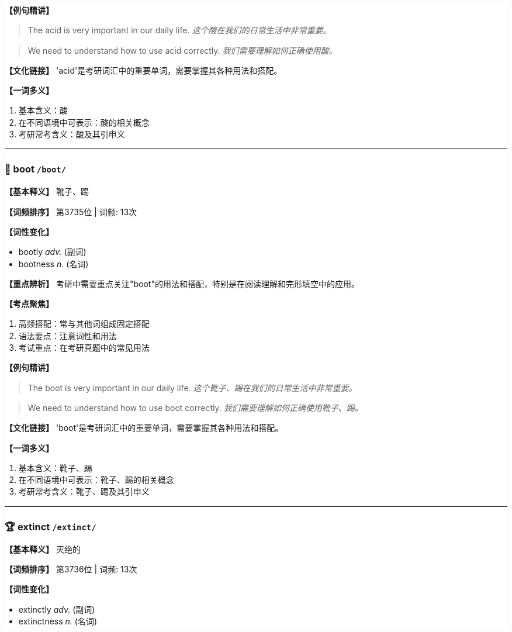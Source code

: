 **【例句精讲】**
> The acid is very important in our daily life.
> *这个酸在我们的日常生活中非常重要。*

> We need to understand how to use acid correctly.
> *我们需要理解如何正确使用酸。*

**【文化链接】**
'acid'是考研词汇中的重要单词，需要掌握其各种用法和搭配。

**【一词多义】**
1. 基本含义：酸
2. 在不同语境中可表示：酸的相关概念
3. 考研常考含义：酸及其引申义

---
### 🎯 boot `/boot/`

**【基本释义】** 靴子、踢

**【词频排序】** 第3735位 | 词频: 13次

**【词性变化】**
- bootly *adv.* (副词)
- bootness *n.* (名词)

**【重点辨析】**
考研中需要重点关注"boot"的用法和搭配，特别是在阅读理解和完形填空中的应用。

**【考点聚焦】**
1. 高频搭配：常与其他词组成固定搭配
2. 语法要点：注意词性和用法
3. 考试重点：在考研真题中的常见用法

**【例句精讲】**
> The boot is very important in our daily life.
> *这个靴子、踢在我们的日常生活中非常重要。*

> We need to understand how to use boot correctly.
> *我们需要理解如何正确使用靴子、踢。*

**【文化链接】**
'boot'是考研词汇中的重要单词，需要掌握其各种用法和搭配。

**【一词多义】**
1. 基本含义：靴子、踢
2. 在不同语境中可表示：靴子、踢的相关概念
3. 考研常考含义：靴子、踢及其引申义

---
### 🏆 extinct `/extinct/`

**【基本释义】** 灭绝的

**【词频排序】** 第3736位 | 词频: 13次

**【词性变化】**
- extinctly *adv.* (副词)
- extinctness *n.* (名词)
